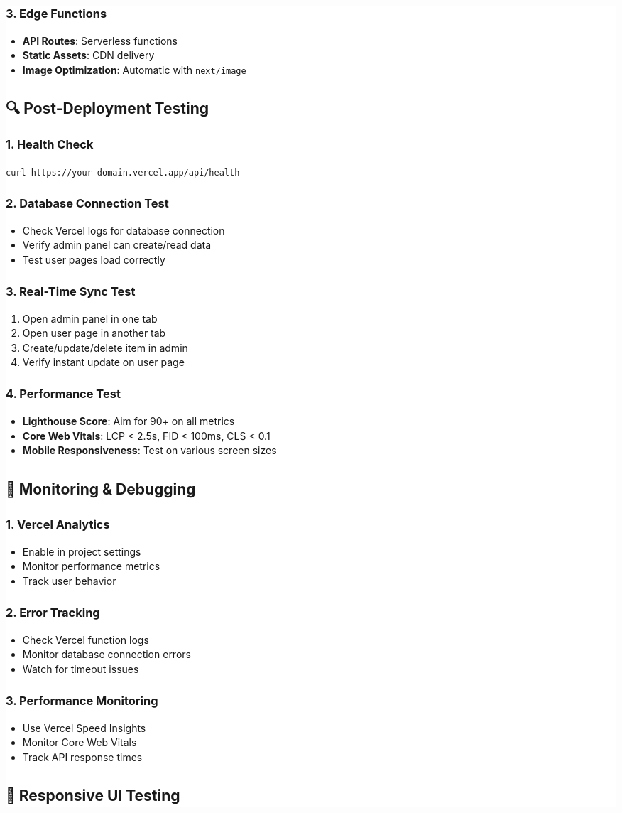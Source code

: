 ### **3. Edge Functions**
- **API Routes**: Serverless functions
- **Static Assets**: CDN delivery
- **Image Optimization**: Automatic with `next/image`

## **🔍 Post-Deployment Testing**

### **1. Health Check**
```bash
curl https://your-domain.vercel.app/api/health
```

### **2. Database Connection Test**
- Check Vercel logs for database connection
- Verify admin panel can create/read data
- Test user pages load correctly

### **3. Real-Time Sync Test**
1. Open admin panel in one tab
2. Open user page in another tab
3. Create/update/delete item in admin
4. Verify instant update on user page

### **4. Performance Test**
- **Lighthouse Score**: Aim for 90+ on all metrics
- **Core Web Vitals**: LCP < 2.5s, FID < 100ms, CLS < 0.1
- **Mobile Responsiveness**: Test on various screen sizes

## **🚨 Monitoring & Debugging**

### **1. Vercel Analytics**
- Enable in project settings
- Monitor performance metrics
- Track user behavior

### **2. Error Tracking**
- Check Vercel function logs
- Monitor database connection errors
- Watch for timeout issues

### **3. Performance Monitoring**
- Use Vercel Speed Insights
- Monitor Core Web Vitals
- Track API response times

## **📱 Responsive UI Testing**
